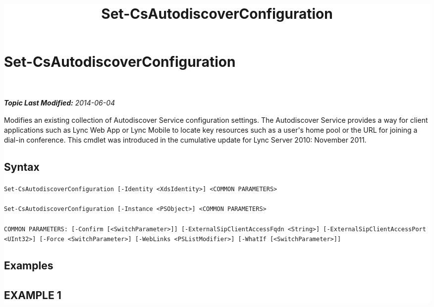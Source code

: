 ﻿---
title: Set-CsAutodiscoverConfiguration
TOCTitle: Set-CsAutodiscoverConfiguration
ms:assetid: 06f59d62-b4dd-4b50-9cf3-40d6d41d74af
ms:mtpsurl: https://technet.microsoft.com/en-us/library/Hh689980(v=OCS.15)
ms:contentKeyID: 48183306
ms.date: 07/23/2014
mtps_version: v=OCS.15
---

<div data-xmlns="http://www.w3.org/1999/xhtml">

<div class="topic" data-xmlns="http://www.w3.org/1999/xhtml" data-msxsl="urn:schemas-microsoft-com:xslt" data-cs="http://msdn.microsoft.com/en-us/">

<div data-asp="http://msdn2.microsoft.com/asp">

# Set-CsAutodiscoverConfiguration

</div>

<div id="mainSection">

<div id="mainBody">

<span> </span>

_**Topic Last Modified:** 2014-06-04_

Modifies an existing collection of Autodiscover Service configuration settings. The Autodiscover Service provides a way for client applications such as Lync Web App or Lync Mobile to locate key resources such as a user's home pool or the URL for joining a dial-in conference. This cmdlet was introduced in the cumulative update for Lync Server 2010: November 2011.

<div>

## Syntax

    Set-CsAutodiscoverConfiguration [-Identity <XdsIdentity>] <COMMON PARAMETERS>

    Set-CsAutodiscoverConfiguration [-Instance <PSObject>] <COMMON PARAMETERS>

    COMMON PARAMETERS: [-Confirm [<SwitchParameter>]] [-ExternalSipClientAccessFqdn <String>] [-ExternalSipClientAccessPort <UInt32>] [-Force <SwitchParameter>] [-WebLinks <PSListModifier>] [-WhatIf [<SwitchParameter>]]

</div>

<div>

## Examples

<div>

## EXAMPLE 1
